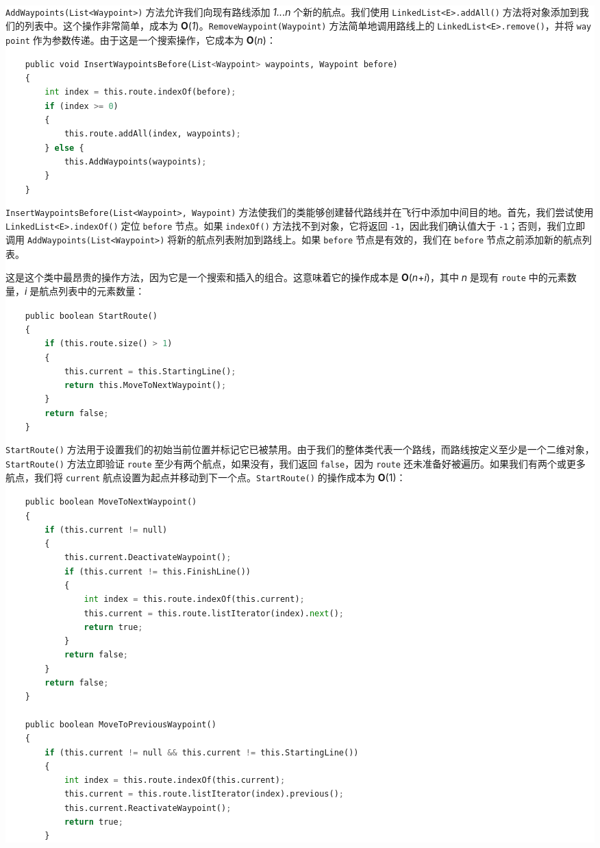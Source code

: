 `AddWaypoints(List<Waypoint>)` 方法允许我们向现有路线添加 *1..*.*n* 个新的航点。我们使用 `LinkedList<E>.addAll()` 方法将对象添加到我们的列表中。这个操作非常简单，成本为 **O**(*1*)。`RemoveWaypoint(Waypoint)` 方法简单地调用路线上的 `LinkedList<E>.remove()`，并将 `waypoint` 作为参数传递。由于这是一个搜索操作，它成本为 **O**(*n*)：

```py
    public void InsertWaypointsBefore(List<Waypoint> waypoints, Waypoint before) 
    { 
        int index = this.route.indexOf(before); 
        if (index >= 0) 
        { 
            this.route.addAll(index, waypoints); 
        } else { 
            this.AddWaypoints(waypoints); 
        } 
    } 

```

`InsertWaypointsBefore(List<Waypoint>, Waypoint)` 方法使我们的类能够创建替代路线并在飞行中添加中间目的地。首先，我们尝试使用 `LinkedList<E>.indexOf()` 定位 `before` 节点。如果 `indexOf()` 方法找不到对象，它将返回 `-1`，因此我们确认值大于 `-1`；否则，我们立即调用 `AddWaypoints(List<Waypoint>)` 将新的航点列表附加到路线上。如果 `before` 节点是有效的，我们在 `before` 节点之前添加新的航点列表。

这是这个类中最昂贵的操作方法，因为它是一个搜索和插入的组合。这意味着它的操作成本是 **O**(*n*+*i*)，其中 *n* 是现有 `route` 中的元素数量，*i* 是航点列表中的元素数量：

```py
    public boolean StartRoute() 
    { 
        if (this.route.size() > 1) 
        { 
            this.current = this.StartingLine(); 
            return this.MoveToNextWaypoint(); 
        } 
        return false; 
    } 

```

`StartRoute()` 方法用于设置我们的初始当前位置并标记它已被禁用。由于我们的整体类代表一个路线，而路线按定义至少是一个二维对象，`StartRoute()` 方法立即验证 `route` 至少有两个航点，如果没有，我们返回 `false`，因为 `route` 还未准备好被遍历。如果我们有两个或更多航点，我们将 `current` 航点设置为起点并移动到下一个点。`StartRoute()` 的操作成本为 **O**(1)：

```py
    public boolean MoveToNextWaypoint() 
    { 
        if (this.current != null) 
        { 
            this.current.DeactivateWaypoint(); 
            if (this.current != this.FinishLine()) 
            { 
                int index = this.route.indexOf(this.current); 
                this.current = this.route.listIterator(index).next(); 
                return true; 
            } 
            return false; 
        } 
        return false; 
    } 

    public boolean MoveToPreviousWaypoint() 
    { 
        if (this.current != null && this.current != this.StartingLine()) 
        { 
            int index = this.route.indexOf(this.current); 
            this.current = this.route.listIterator(index).previous(); 
            this.current.ReactivateWaypoint(); 
            return true; 
        } 
```